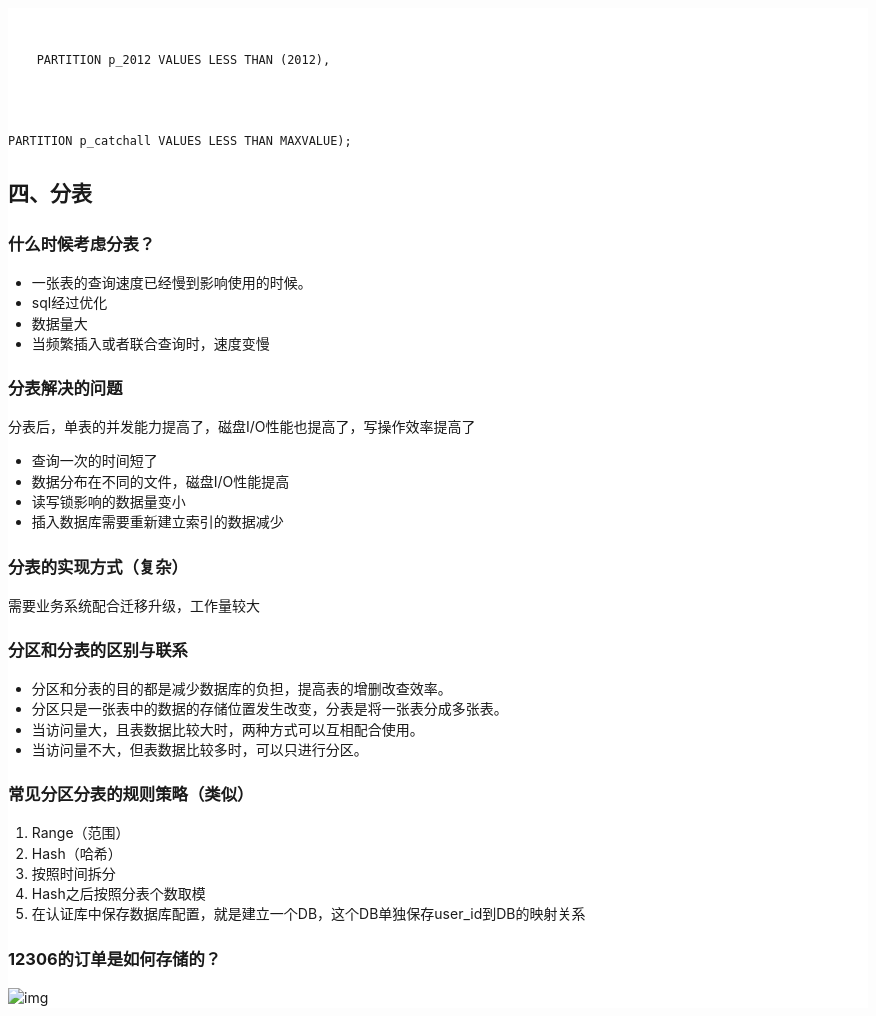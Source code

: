 ```


    PARTITION p_2012 VALUES LESS THAN (2012),



PARTITION p_catchall VALUES LESS THAN MAXVALUE);
```

## 四、分表

### 什么时候考虑分表？

- 一张表的查询速度已经慢到影响使用的时候。
- sql经过优化
- 数据量大
- 当频繁插入或者联合查询时，速度变慢

### 分表解决的问题

分表后，单表的并发能力提高了，磁盘I/O性能也提高了，写操作效率提高了

- 查询一次的时间短了
- 数据分布在不同的文件，磁盘I/O性能提高
- 读写锁影响的数据量变小
- 插入数据库需要重新建立索引的数据减少

### 分表的实现方式（复杂）

需要业务系统配合迁移升级，工作量较大

### 分区和分表的区别与联系

- 分区和分表的目的都是减少数据库的负担，提高表的增删改查效率。
- 分区只是一张表中的数据的存储位置发生改变，分表是将一张表分成多张表。
- 当访问量大，且表数据比较大时，两种方式可以互相配合使用。
- 当访问量不大，但表数据比较多时，可以只进行分区。

### 常见分区分表的规则策略（类似）

1. Range（范围）
2. Hash（哈希）
3. 按照时间拆分
4. Hash之后按照分表个数取模
5. 在认证库中保存数据库配置，就是建立一个DB，这个DB单独保存user_id到DB的映射关系

### 12306的订单是如何存储的？

![img](D:\笔记\assets\20180605094314471.png)


